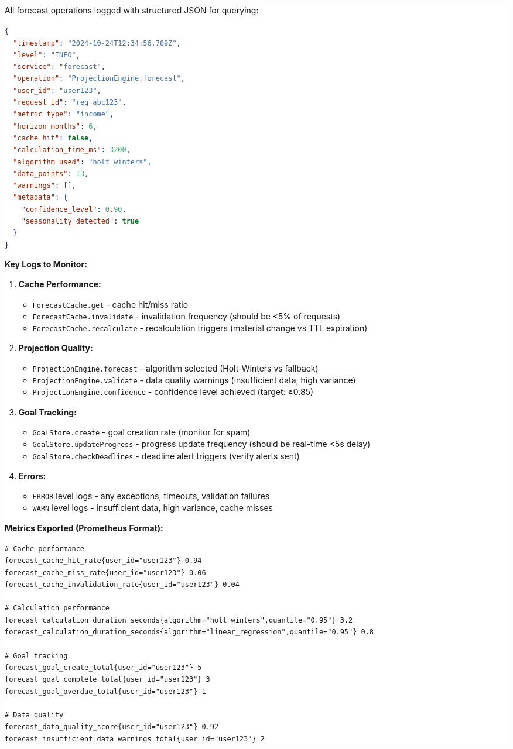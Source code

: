 All forecast operations logged with structured JSON for querying:

```json
{
  "timestamp": "2024-10-24T12:34:56.789Z",
  "level": "INFO",
  "service": "forecast",
  "operation": "ProjectionEngine.forecast",
  "user_id": "user123",
  "request_id": "req_abc123",
  "metric_type": "income",
  "horizon_months": 6,
  "cache_hit": false,
  "calculation_time_ms": 3200,
  "algorithm_used": "holt_winters",
  "data_points": 13,
  "warnings": [],
  "metadata": {
    "confidence_level": 0.90,
    "seasonality_detected": true
  }
}
```

**Key Logs to Monitor:**

1. **Cache Performance:**
   - `ForecastCache.get` - cache hit/miss ratio
   - `ForecastCache.invalidate` - invalidation frequency (should be <5% of requests)
   - `ForecastCache.recalculate` - recalculation triggers (material change vs TTL expiration)

2. **Projection Quality:**
   - `ProjectionEngine.forecast` - algorithm selected (Holt-Winters vs fallback)
   - `ProjectionEngine.validate` - data quality warnings (insufficient data, high variance)
   - `ProjectionEngine.confidence` - confidence level achieved (target: ≥0.85)

3. **Goal Tracking:**
   - `GoalStore.create` - goal creation rate (monitor for spam)
   - `GoalStore.updateProgress` - progress update frequency (should be real-time <5s delay)
   - `GoalStore.checkDeadlines` - deadline alert triggers (verify alerts sent)

4. **Errors:**
   - `ERROR` level logs - any exceptions, timeouts, validation failures
   - `WARN` level logs - insufficient data, high variance, cache misses

**Metrics Exported (Prometheus Format):**

```prometheus
# Cache performance
forecast_cache_hit_rate{user_id="user123"} 0.94
forecast_cache_miss_rate{user_id="user123"} 0.06
forecast_cache_invalidation_rate{user_id="user123"} 0.04

# Calculation performance
forecast_calculation_duration_seconds{algorithm="holt_winters",quantile="0.95"} 3.2
forecast_calculation_duration_seconds{algorithm="linear_regression",quantile="0.95"} 0.8

# Goal tracking
forecast_goal_create_total{user_id="user123"} 5
forecast_goal_complete_total{user_id="user123"} 3
forecast_goal_overdue_total{user_id="user123"} 1

# Data quality
forecast_data_quality_score{user_id="user123"} 0.92
forecast_insufficient_data_warnings_total{user_id="user123"} 2
```
